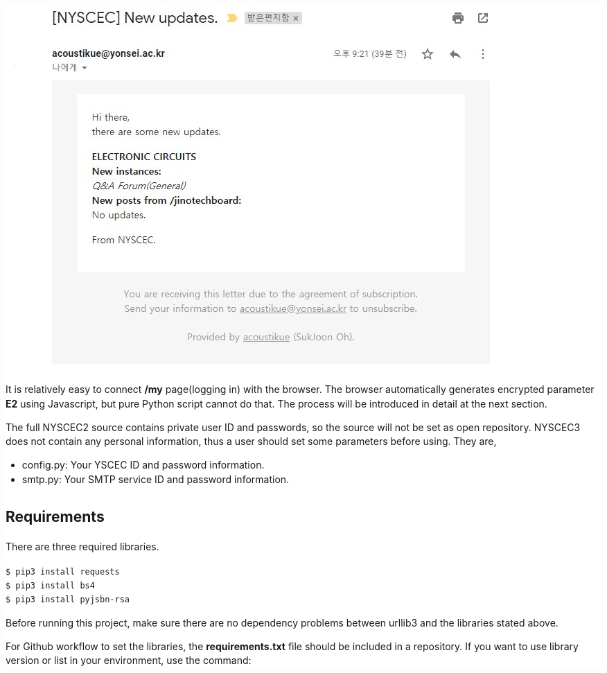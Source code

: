 ![demo](/assets/posts/2020-08-20-project-nyscec3/demo.jpg)

It is relatively easy to connect **/my** page(logging in) with the browser. The browser automatically generates encrypted parameter **E2** using Javascript, but pure Python script cannot do that. The process will be introduced in detail at the next section. 

The full NYSCEC2 source contains private user ID and passwords, so the source will not be set as open repository. NYSCEC3 does not contain any personal information, thus a user should set some parameters before using. They are, 

- config.py: Your YSCEC ID and password information.
- smtp.py: Your SMTP service ID and password information.


## Requirements

There are three required libraries.

```bash
$ pip3 install requests
$ pip3 install bs4
$ pip3 install pyjsbn-rsa
```

Before running this project, make sure there are no dependency problems between urllib3 and the libraries stated above.

For Github workflow to set the libraries, the **requirements.txt** file should be included in a repository. If you want to use library version or list in your environment, use the command:
